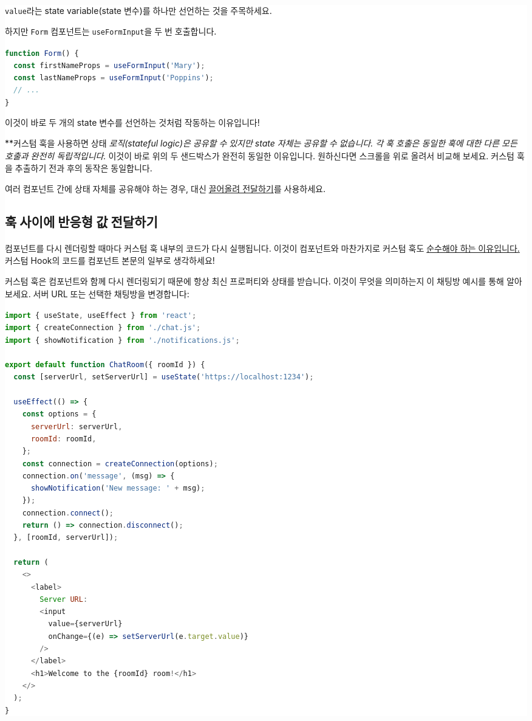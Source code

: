 `value`라는 state variable(state 변수)를 하나만 선언하는 것을 주목하세요.

하지만 `Form` 컴포넌트는 `useFormInput`을 두 번 호출합니다.

```javascript
function Form() {
  const firstNameProps = useFormInput('Mary');
  const lastNameProps = useFormInput('Poppins');
  // ...
}
```

이것이 바로 두 개의 state 변수를 선언하는 것처럼 작동하는 이유입니다!

**커스텀 훅을 사용하면 상태 *로직(stateful logic)*은 공유할 수 있지만 state _자체는 공유할 수 없습니다._ 각 훅 호출은 동일한 훅에 대한 다른 모든 호출과 완전히 독립적입니다.** 이것이 바로 위의 두 샌드박스가 완전히 동일한 이유입니다. 원하신다면 스크롤을 위로 올려서 비교해 보세요. 커스텀 훅을 추출하기 전과 후의 동작은 동일합니다.

여러 컴포넌트 간에 상태 자체를 공유해야 하는 경우, 대신 [끌어올려 전달하기](https://www.notion.so/84873ee0bb1a4a92bdc4c355d12d765c)를 사용하세요.

## 훅 사이에 반응형 값 전달하기

컴포넌트를 다시 렌더링할 때마다 커스텀 훅 내부의 코드가 다시 실행됩니다. 이것이 컴포넌트와 마찬가지로 커스텀 훅도 [순수해야 하는 이유입니다.](https://www.notion.so/5a9b60945b914de9aadc4e3c83211e01) 커스텀 Hook의 코드를 컴포넌트 본문의 일부로 생각하세요!

커스텀 훅은 컴포넌트와 함께 다시 렌더링되기 때문에 항상 최신 프로퍼티와 상태를 받습니다. 이것이 무엇을 의미하는지 이 채팅방 예시를 통해 알아보세요. 서버 URL 또는 선택한 채팅방을 변경합니다:

```javascript
import { useState, useEffect } from 'react';
import { createConnection } from './chat.js';
import { showNotification } from './notifications.js';

export default function ChatRoom({ roomId }) {
  const [serverUrl, setServerUrl] = useState('https://localhost:1234');

  useEffect(() => {
    const options = {
      serverUrl: serverUrl,
      roomId: roomId,
    };
    const connection = createConnection(options);
    connection.on('message', (msg) => {
      showNotification('New message: ' + msg);
    });
    connection.connect();
    return () => connection.disconnect();
  }, [roomId, serverUrl]);

  return (
    <>
      <label>
        Server URL:
        <input
          value={serverUrl}
          onChange={(e) => setServerUrl(e.target.value)}
        />
      </label>
      <h1>Welcome to the {roomId} room!</h1>
    </>
  );
}
```

